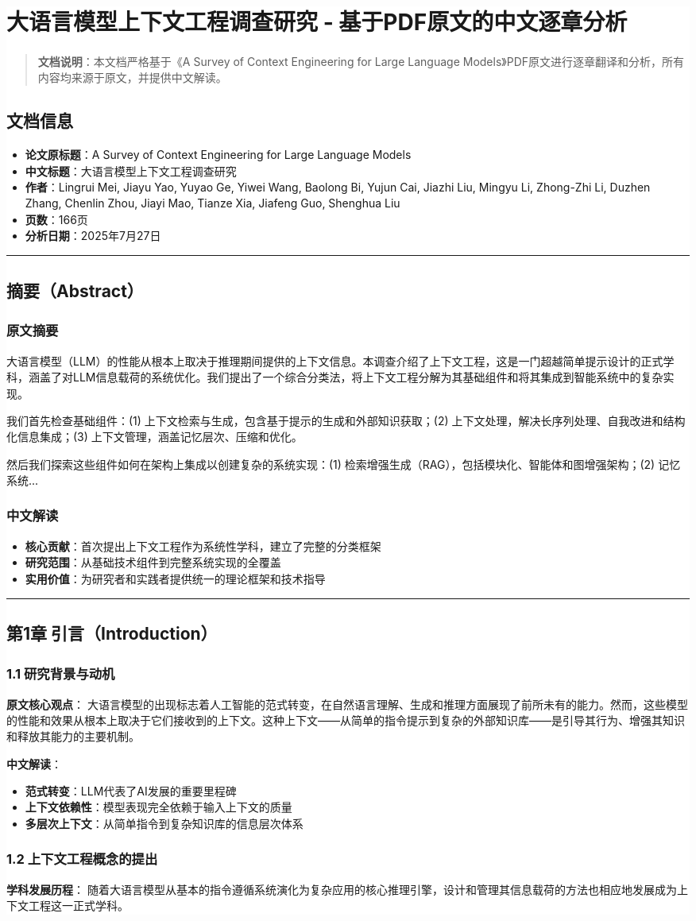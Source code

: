 # 大语言模型上下文工程调查研究 - 基于PDF原文的中文逐章分析

> **文档说明**：本文档严格基于《A Survey of Context Engineering for Large Language Models》PDF原文进行逐章翻译和分析，所有内容均来源于原文，并提供中文解读。

## 文档信息
- **论文原标题**：A Survey of Context Engineering for Large Language Models
- **中文标题**：大语言模型上下文工程调查研究
- **作者**：Lingrui Mei, Jiayu Yao, Yuyao Ge, Yiwei Wang, Baolong Bi, Yujun Cai, Jiazhi Liu, Mingyu Li, Zhong-Zhi Li, Duzhen Zhang, Chenlin Zhou, Jiayi Mao, Tianze Xia, Jiafeng Guo, Shenghua Liu
- **页数**：166页
- **分析日期**：2025年7月27日

---

## 摘要（Abstract）

### 原文摘要
大语言模型（LLM）的性能从根本上取决于推理期间提供的上下文信息。本调查介绍了上下文工程，这是一门超越简单提示设计的正式学科，涵盖了对LLM信息载荷的系统优化。我们提出了一个综合分类法，将上下文工程分解为其基础组件和将其集成到智能系统中的复杂实现。

我们首先检查基础组件：(1) 上下文检索与生成，包含基于提示的生成和外部知识获取；(2) 上下文处理，解决长序列处理、自我改进和结构化信息集成；(3) 上下文管理，涵盖记忆层次、压缩和优化。

然后我们探索这些组件如何在架构上集成以创建复杂的系统实现：(1) 检索增强生成（RAG），包括模块化、智能体和图增强架构；(2) 记忆系统...

### 中文解读
- **核心贡献**：首次提出上下文工程作为系统性学科，建立了完整的分类框架
- **研究范围**：从基础技术组件到完整系统实现的全覆盖
- **实用价值**：为研究者和实践者提供统一的理论框架和技术指导

---

## 第1章 引言（Introduction）

### 1.1 研究背景与动机

**原文核心观点**：
大语言模型的出现标志着人工智能的范式转变，在自然语言理解、生成和推理方面展现了前所未有的能力。然而，这些模型的性能和效果从根本上取决于它们接收到的上下文。这种上下文——从简单的指令提示到复杂的外部知识库——是引导其行为、增强其知识和释放其能力的主要机制。

**中文解读**：
- **范式转变**：LLM代表了AI发展的重要里程碑
- **上下文依赖性**：模型表现完全依赖于输入上下文的质量
- **多层次上下文**：从简单指令到复杂知识库的信息层次体系

### 1.2 上下文工程概念的提出

**学科发展历程**：
随着大语言模型从基本的指令遵循系统演化为复杂应用的核心推理引擎，设计和管理其信息载荷的方法也相应地发展成为上下文工程这一正式学科。
